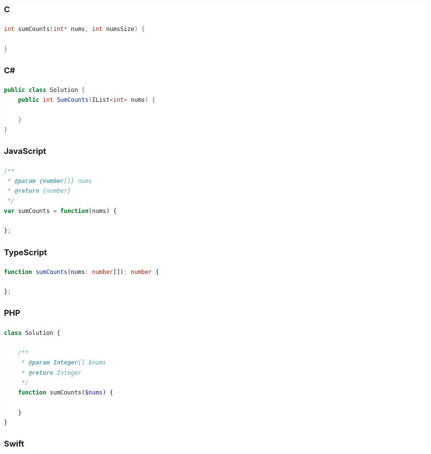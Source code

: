 ### C

```c
int sumCounts(int* nums, int numsSize) {
    
}
```

### C#

```csharp
public class Solution {
    public int SumCounts(IList<int> nums) {
        
    }
}
```

### JavaScript

```javascript
/**
 * @param {number[]} nums
 * @return {number}
 */
var sumCounts = function(nums) {
    
};
```

### TypeScript

```typescript
function sumCounts(nums: number[]): number {
    
};
```

### PHP

```php
class Solution {

    /**
     * @param Integer[] $nums
     * @return Integer
     */
    function sumCounts($nums) {
        
    }
}
```

### Swift

